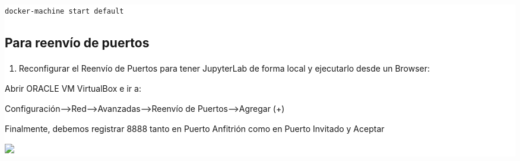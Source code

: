 ```
docker-machine start default
```

## Para reenvío de puertos

1. Reconfigurar el Reenvío de Puertos para tener JupyterLab de forma local y ejecutarlo desde un Browser:

Abrir ORACLE VM VirtualBox e ir a:
        
Configuración-->Red-->Avanzadas-->Reenvío de Puertos-->Agregar (+)

Finalmente, debemos registrar 8888 tanto en Puerto Anfitrión como en Puerto Invitado y Aceptar

<img src="https://dl.dropboxusercontent.com/s/0q8paonqvwq0ckl/Img_docker_windows_virtual_box_0.png?dl=0" heigth="800" width="800">


        